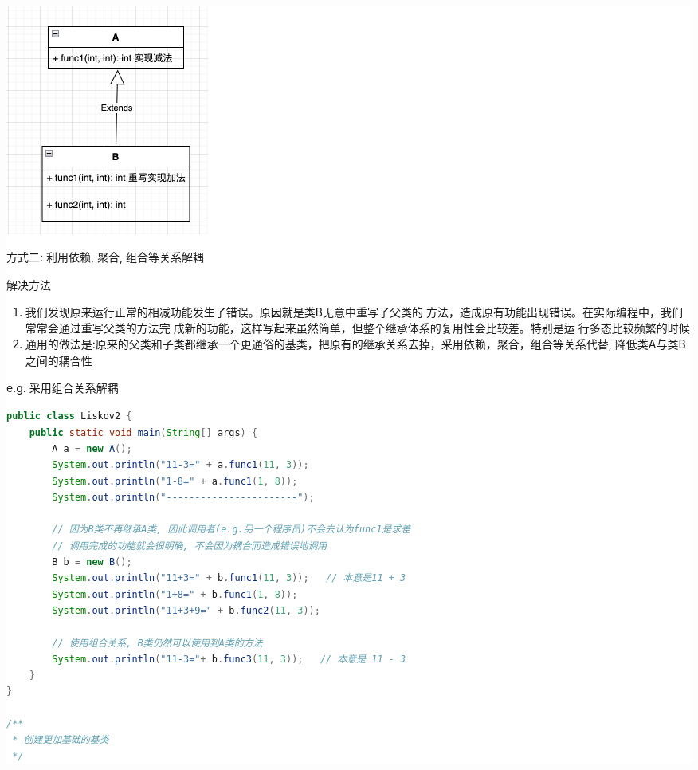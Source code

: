 

<img src="./Src_md/Liskov1.png" style="zoom:50%;" />



方式二: 利用依赖, 聚合, 组合等关系解耦

解决方法

1. 我们发现原来运行正常的相减功能发生了错误。原因就是类B无意中重写了父类的 方法，造成原有功能出现错误。在实际编程中，我们常常会通过重写父类的方法完 成新的功能，这样写起来虽然简单，但整个继承体系的复用性会比较差。特别是运 行多态比较频繁的时候
2. 通用的做法是:原来的父类和子类都继承一个更通俗的基类，把原有的继承关系去掉，采用依赖，聚合，组合等关系代替, 降低类A与类B之间的耦合性

e.g. 采用组合关系解耦

```java
public class Liskov2 {
    public static void main(String[] args) {
        A a = new A();
        System.out.println("11-3=" + a.func1(11, 3));
        System.out.println("1-8=" + a.func1(1, 8));
        System.out.println("-----------------------");

        // 因为B类不再继承A类, 因此调用者(e.g.另一个程序员)不会去认为func1是求差
        // 调用完成的功能就会很明确, 不会因为耦合而造成错误地调用
        B b = new B();
        System.out.println("11+3=" + b.func1(11, 3));   // 本意是11 + 3
        System.out.println("1+8=" + b.func1(1, 8));
        System.out.println("11+3+9=" + b.func2(11, 3));

        // 使用组合关系, B类仍然可以使用到A类的方法
        System.out.println("11-3="+ b.func3(11, 3));   // 本意是 11 - 3
    }
}

/**
 * 创建更加基础的基类
 */
```